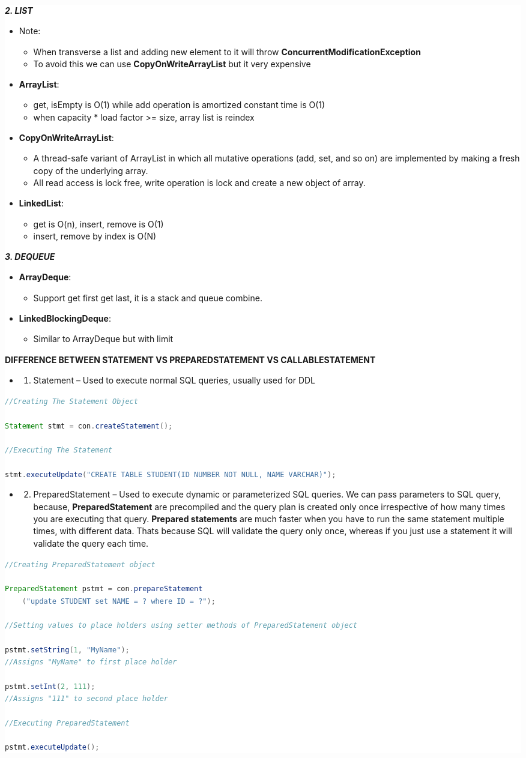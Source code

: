 	

***2. _LIST_***
	
- Note:
	- When transverse a list and adding new element to it will throw **ConcurrentModificationException**
	- To avoid this we can use **CopyOnWriteArrayList** but it very expensive

- **ArrayList**:
	- get, isEmpty is O(1) while add operation is amortized constant time is O(1)
	- when capacity * load factor >= size, array list is reindex

- **CopyOnWriteArrayList**:
	- A thread-safe variant of ArrayList in which all mutative operations (add, set, and so on) are implemented by making a fresh copy of the underlying array.
	- All read access is lock free, write operation is lock and create a new object of array.
	
	
- **LinkedList**:
	- get is O(n), insert, remove is O(1)
	- insert, remove by index is O(N)
	
	
***3. _DEQUEUE_***

- **ArrayDeque**:
	- Support get first get last, it is a stack and queue combine. 

- **LinkedBlockingDeque**:
	- Similar to ArrayDeque but with limit 	 


**DIFFERENCE BETWEEN STATEMENT VS PREPAREDSTATEMENT VS CALLABLESTATEMENT**

- 1) Statement  –  Used to execute normal SQL queries, usually used for DDL

```java
//Creating The Statement Object
  
Statement stmt = con.createStatement();
  
//Executing The Statement
  
stmt.executeUpdate("CREATE TABLE STUDENT(ID NUMBER NOT NULL, NAME VARCHAR)");

```

- 2) PreparedStatement  –  Used to execute dynamic or parameterized SQL queries. We can pass parameters to SQL query, because, **PreparedStatement** are precompiled and the query plan is created only once irrespective of how many times you are executing that query. **Prepared statements** are much faster when you have to run the same statement multiple times, with different data. Thats because SQL will validate the query only once, whereas if you just use a statement it will validate the query each time.

```java
//Creating PreparedStatement object 
  
PreparedStatement pstmt = con.prepareStatement
	("update STUDENT set NAME = ? where ID = ?");
  
//Setting values to place holders using setter methods of PreparedStatement object
  
pstmt.setString(1, "MyName");   
//Assigns "MyName" to first place holder
          
pstmt.setInt(2, 111);
//Assigns "111" to second place holder
 
//Executing PreparedStatement
 
pstmt.executeUpdate();
```